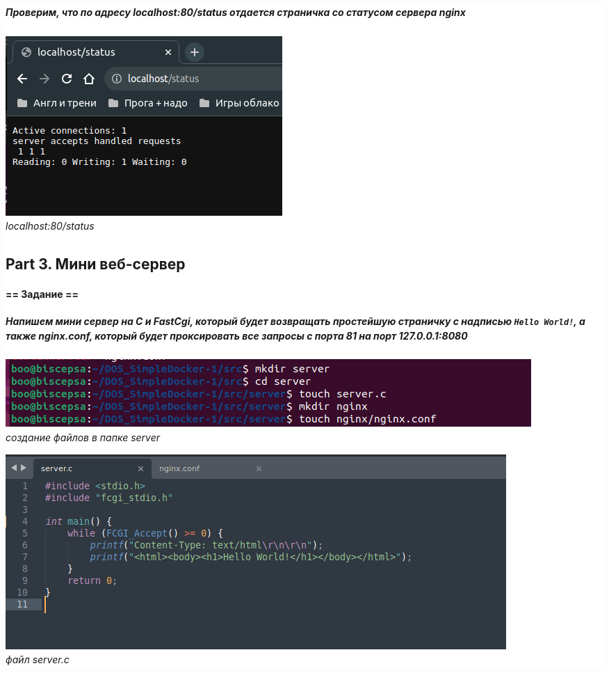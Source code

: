 ##### Проверим, что по адресу *localhost:80/status* отдается страничка со статусом сервера **nginx**

![ws1](screen/19.png) <br>*localhost:80/status*<br> 

## Part 3. Мини веб-сервер

**== Задание ==**

##### Напишем мини сервер на **C** и **FastCgi**, который будет возвращать простейшую страничку с надписью `Hello World!`, а также nginx.conf, который будет проксировать все запросы с порта 81 на порт *127.0.0.1:8080*

![ws1](screen/20.png) <br>*создание файлов в папке server*<br> 

![ws1](screen/21.png) <br>*файл server.c*<br> 
